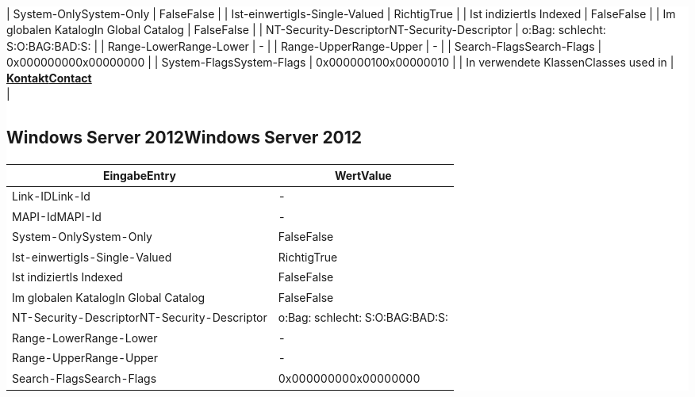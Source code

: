 | <span data-ttu-id="5513b-226">System-Only</span><span class="sxs-lookup"><span data-stu-id="5513b-226">System-Only</span></span>            | <span data-ttu-id="5513b-227">False</span><span class="sxs-lookup"><span data-stu-id="5513b-227">False</span></span>                                   |
| <span data-ttu-id="5513b-228">Ist-einwertig</span><span class="sxs-lookup"><span data-stu-id="5513b-228">Is-Single-Valued</span></span>       | <span data-ttu-id="5513b-229">Richtig</span><span class="sxs-lookup"><span data-stu-id="5513b-229">True</span></span>                                    |
| <span data-ttu-id="5513b-230">Ist indiziert</span><span class="sxs-lookup"><span data-stu-id="5513b-230">Is Indexed</span></span>             | <span data-ttu-id="5513b-231">False</span><span class="sxs-lookup"><span data-stu-id="5513b-231">False</span></span>                                   |
| <span data-ttu-id="5513b-232">Im globalen Katalog</span><span class="sxs-lookup"><span data-stu-id="5513b-232">In Global Catalog</span></span>      | <span data-ttu-id="5513b-233">False</span><span class="sxs-lookup"><span data-stu-id="5513b-233">False</span></span>                                   |
| <span data-ttu-id="5513b-234">NT-Security-Descriptor</span><span class="sxs-lookup"><span data-stu-id="5513b-234">NT-Security-Descriptor</span></span> | <span data-ttu-id="5513b-235">o:Bag: schlecht: S:</span><span class="sxs-lookup"><span data-stu-id="5513b-235">O:BAG:BAD:S:</span></span>                            |
| <span data-ttu-id="5513b-236">Range-Lower</span><span class="sxs-lookup"><span data-stu-id="5513b-236">Range-Lower</span></span>            | \-                                      |
| <span data-ttu-id="5513b-237">Range-Upper</span><span class="sxs-lookup"><span data-stu-id="5513b-237">Range-Upper</span></span>            | \-                                      |
| <span data-ttu-id="5513b-238">Search-Flags</span><span class="sxs-lookup"><span data-stu-id="5513b-238">Search-Flags</span></span>           | <span data-ttu-id="5513b-239">0x00000000</span><span class="sxs-lookup"><span data-stu-id="5513b-239">0x00000000</span></span>                              |
| <span data-ttu-id="5513b-240">System-Flags</span><span class="sxs-lookup"><span data-stu-id="5513b-240">System-Flags</span></span>           | <span data-ttu-id="5513b-241">0x00000010</span><span class="sxs-lookup"><span data-stu-id="5513b-241">0x00000010</span></span>                              |
| <span data-ttu-id="5513b-242">In verwendete Klassen</span><span class="sxs-lookup"><span data-stu-id="5513b-242">Classes used in</span></span>        | [<span data-ttu-id="5513b-243">**Kontakt**</span><span class="sxs-lookup"><span data-stu-id="5513b-243">**Contact**</span></span>](c-contact.md)<br/> |



## <a name="windows-server-2012"></a><span data-ttu-id="5513b-244">Windows Server 2012</span><span class="sxs-lookup"><span data-stu-id="5513b-244">Windows Server 2012</span></span>



| <span data-ttu-id="5513b-245">Eingabe</span><span class="sxs-lookup"><span data-stu-id="5513b-245">Entry</span></span> | <span data-ttu-id="5513b-246">Wert</span><span class="sxs-lookup"><span data-stu-id="5513b-246">Value</span></span> |
|------------------------|-----------------------------------------|
| <span data-ttu-id="5513b-247">Link-ID</span><span class="sxs-lookup"><span data-stu-id="5513b-247">Link-Id</span></span>                | \-                                      |
| <span data-ttu-id="5513b-248">MAPI-Id</span><span class="sxs-lookup"><span data-stu-id="5513b-248">MAPI-Id</span></span>                | \-                                      |
| <span data-ttu-id="5513b-249">System-Only</span><span class="sxs-lookup"><span data-stu-id="5513b-249">System-Only</span></span>            | <span data-ttu-id="5513b-250">False</span><span class="sxs-lookup"><span data-stu-id="5513b-250">False</span></span>                                   |
| <span data-ttu-id="5513b-251">Ist-einwertig</span><span class="sxs-lookup"><span data-stu-id="5513b-251">Is-Single-Valued</span></span>       | <span data-ttu-id="5513b-252">Richtig</span><span class="sxs-lookup"><span data-stu-id="5513b-252">True</span></span>                                    |
| <span data-ttu-id="5513b-253">Ist indiziert</span><span class="sxs-lookup"><span data-stu-id="5513b-253">Is Indexed</span></span>             | <span data-ttu-id="5513b-254">False</span><span class="sxs-lookup"><span data-stu-id="5513b-254">False</span></span>                                   |
| <span data-ttu-id="5513b-255">Im globalen Katalog</span><span class="sxs-lookup"><span data-stu-id="5513b-255">In Global Catalog</span></span>      | <span data-ttu-id="5513b-256">False</span><span class="sxs-lookup"><span data-stu-id="5513b-256">False</span></span>                                   |
| <span data-ttu-id="5513b-257">NT-Security-Descriptor</span><span class="sxs-lookup"><span data-stu-id="5513b-257">NT-Security-Descriptor</span></span> | <span data-ttu-id="5513b-258">o:Bag: schlecht: S:</span><span class="sxs-lookup"><span data-stu-id="5513b-258">O:BAG:BAD:S:</span></span>                            |
| <span data-ttu-id="5513b-259">Range-Lower</span><span class="sxs-lookup"><span data-stu-id="5513b-259">Range-Lower</span></span>            | \-                                      |
| <span data-ttu-id="5513b-260">Range-Upper</span><span class="sxs-lookup"><span data-stu-id="5513b-260">Range-Upper</span></span>            | \-                                      |
| <span data-ttu-id="5513b-261">Search-Flags</span><span class="sxs-lookup"><span data-stu-id="5513b-261">Search-Flags</span></span>           | <span data-ttu-id="5513b-262">0x00000000</span><span class="sxs-lookup"><span data-stu-id="5513b-262">0x00000000</span></span>                              |